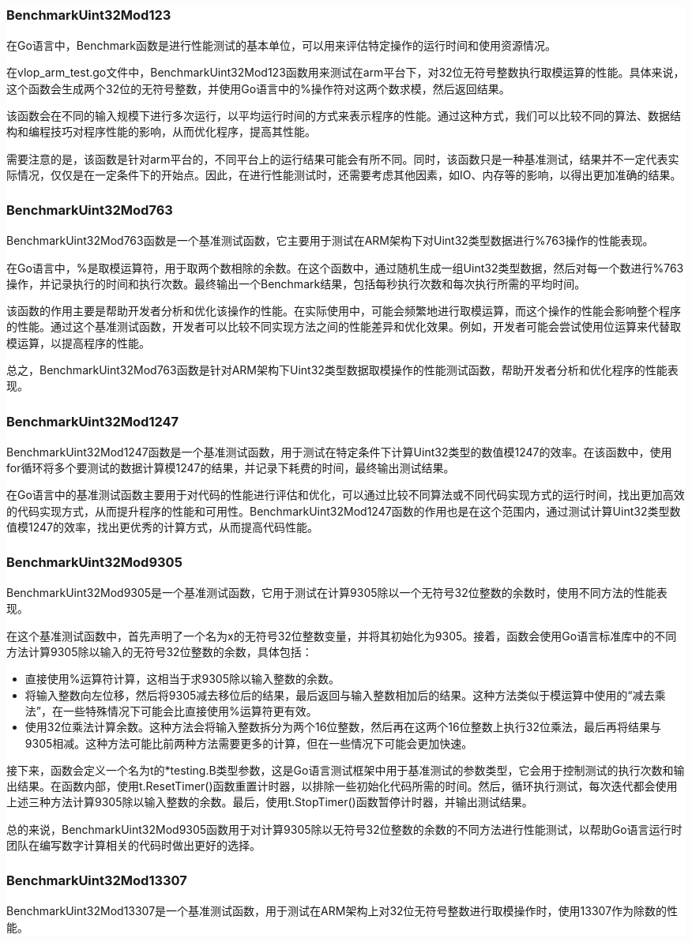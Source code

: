 

### BenchmarkUint32Mod123

在Go语言中，Benchmark函数是进行性能测试的基本单位，可以用来评估特定操作的运行时间和使用资源情况。

在vlop_arm_test.go文件中，BenchmarkUint32Mod123函数用来测试在arm平台下，对32位无符号整数执行取模运算的性能。具体来说，这个函数会生成两个32位的无符号整数，并使用Go语言中的%操作符对这两个数求模，然后返回结果。

该函数会在不同的输入规模下进行多次运行，以平均运行时间的方式来表示程序的性能。通过这种方式，我们可以比较不同的算法、数据结构和编程技巧对程序性能的影响，从而优化程序，提高其性能。

需要注意的是，该函数是针对arm平台的，不同平台上的运行结果可能会有所不同。同时，该函数只是一种基准测试，结果并不一定代表实际情况，仅仅是在一定条件下的开始点。因此，在进行性能测试时，还需要考虑其他因素，如IO、内存等的影响，以得出更加准确的结果。



### BenchmarkUint32Mod763

BenchmarkUint32Mod763函数是一个基准测试函数，它主要用于测试在ARM架构下对Uint32类型数据进行%763操作的性能表现。

在Go语言中，%是取模运算符，用于取两个数相除的余数。在这个函数中，通过随机生成一组Uint32类型数据，然后对每一个数进行%763操作，并记录执行的时间和执行次数。最终输出一个Benchmark结果，包括每秒执行次数和每次执行所需的平均时间。

该函数的作用主要是帮助开发者分析和优化该操作的性能。在实际使用中，可能会频繁地进行取模运算，而这个操作的性能会影响整个程序的性能。通过这个基准测试函数，开发者可以比较不同实现方法之间的性能差异和优化效果。例如，开发者可能会尝试使用位运算来代替取模运算，以提高程序的性能。

总之，BenchmarkUint32Mod763函数是针对ARM架构下Uint32类型数据取模操作的性能测试函数，帮助开发者分析和优化程序的性能表现。



### BenchmarkUint32Mod1247

BenchmarkUint32Mod1247函数是一个基准测试函数，用于测试在特定条件下计算Uint32类型的数值模1247的效率。在该函数中，使用for循环将多个要测试的数据计算模1247的结果，并记录下耗费的时间，最终输出测试结果。

在Go语言中的基准测试函数主要用于对代码的性能进行评估和优化，可以通过比较不同算法或不同代码实现方式的运行时间，找出更加高效的代码实现方式，从而提升程序的性能和可用性。BenchmarkUint32Mod1247函数的作用也是在这个范围内，通过测试计算Uint32类型数值模1247的效率，找出更优秀的计算方式，从而提高代码性能。



### BenchmarkUint32Mod9305

BenchmarkUint32Mod9305是一个基准测试函数，它用于测试在计算9305除以一个无符号32位整数的余数时，使用不同方法的性能表现。

在这个基准测试函数中，首先声明了一个名为x的无符号32位整数变量，并将其初始化为9305。接着，函数会使用Go语言标准库中的不同方法计算9305除以输入的无符号32位整数的余数，具体包括：

- 直接使用%运算符计算，这相当于求9305除以输入整数的余数。
- 将输入整数向左位移，然后将9305减去移位后的结果，最后返回与输入整数相加后的结果。这种方法类似于模运算中使用的“减去乘法”，在一些特殊情况下可能会比直接使用%运算符更有效。
- 使用32位乘法计算余数。这种方法会将输入整数拆分为两个16位整数，然后再在这两个16位整数上执行32位乘法，最后再将结果与9305相减。这种方法可能比前两种方法需要更多的计算，但在一些情况下可能会更加快速。

接下来，函数会定义一个名为t的*testing.B类型参数，这是Go语言测试框架中用于基准测试的参数类型，它会用于控制测试的执行次数和输出结果。在函数内部，使用t.ResetTimer()函数重置计时器，以排除一些初始化代码所需的时间。然后，循环执行测试，每次迭代都会使用上述三种方法计算9305除以输入整数的余数。最后，使用t.StopTimer()函数暂停计时器，并输出测试结果。

总的来说，BenchmarkUint32Mod9305函数用于对计算9305除以无符号32位整数的余数的不同方法进行性能测试，以帮助Go语言运行时团队在编写数字计算相关的代码时做出更好的选择。



### BenchmarkUint32Mod13307

BenchmarkUint32Mod13307是一个基准测试函数，用于测试在ARM架构上对32位无符号整数进行取模操作时，使用13307作为除数的性能。
